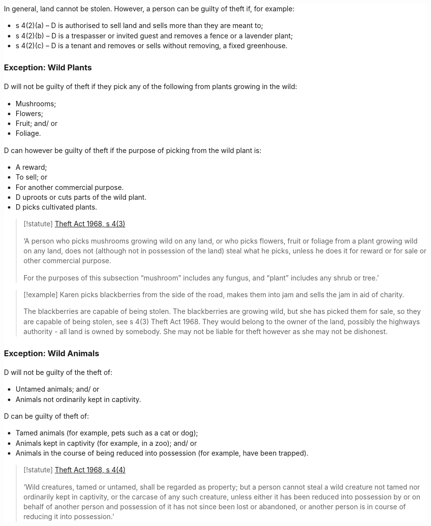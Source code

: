 
In general, land cannot be stolen. However, a person can be guilty of theft if, for example:

- s 4(2)(a) – D is authorised to sell land and sells more than they are meant to;
- s 4(2)(b) – D is a trespasser or invited guest and removes a fence or a lavender plant;
- s 4(2)(c) – D is a tenant and removes or sells without removing, a fixed greenhouse.

### Exception: Wild Plants

D will not be guilty of theft if they pick any of the following from plants growing in the wild:

- Mushrooms;
- Flowers;
- Fruit; and/ or
- Foliage.

D can however be guilty of theft if the purpose of picking from the wild plant is:

- A reward;
- To sell; or
- For another commercial purpose.
- D uproots or cuts parts of the wild plant.
- D picks cultivated plants.

> [!statute] [Theft Act 1968, s 4(3)](https://www.legislation.gov.uk/ukpga/1968/60/section/4)
> 
> ‘A person who picks mushrooms growing wild on any land, or who picks flowers, fruit or foliage from a plant growing wild on any land, does not (although not in possession of the land) steal what he picks, unless he does it for reward or for sale or other commercial purpose.
> 
> For the purposes of this subsection “mushroom” includes any fungus, and “plant” includes any shrub or tree.’

> [!example]
> Karen picks blackberries from the side of the road, makes them into jam and sells the jam in aid of charity. 
> 
> The blackberries are capable of being stolen. The blackberries are growing wild, but she has picked them for sale, so they are capable of being stolen, see s 4(3) Theft Act 1968. They would belong to the owner of the land, possibly the highways authority - all land is owned by somebody. She may not be liable for theft however as she may not be dishonest.

### Exception: Wild Animals

D will not be guilty of the theft of:

- Untamed animals; and/ or
- Animals not ordinarily kept in captivity.

D can be guilty of theft of:

- Tamed animals (for example, pets such as a cat or dog);
- Animals kept in captivity (for example, in a zoo); and/ or
- Animals in the course of being reduced into possession (for example, have been trapped).

> [!statute] [Theft Act 1968, s 4(4)](https://www.legislation.gov.uk/ukpga/1968/60/section/4)
> 
> ‘Wild creatures, tamed or untamed, shall be regarded as property; but a person cannot steal a wild creature not tamed nor ordinarily kept in captivity, or the carcase of any such creature, unless either it has been reduced into possession by or on behalf of another person and possession of it has not since been lost or abandoned, or another person is in course of reducing it into possession.’
